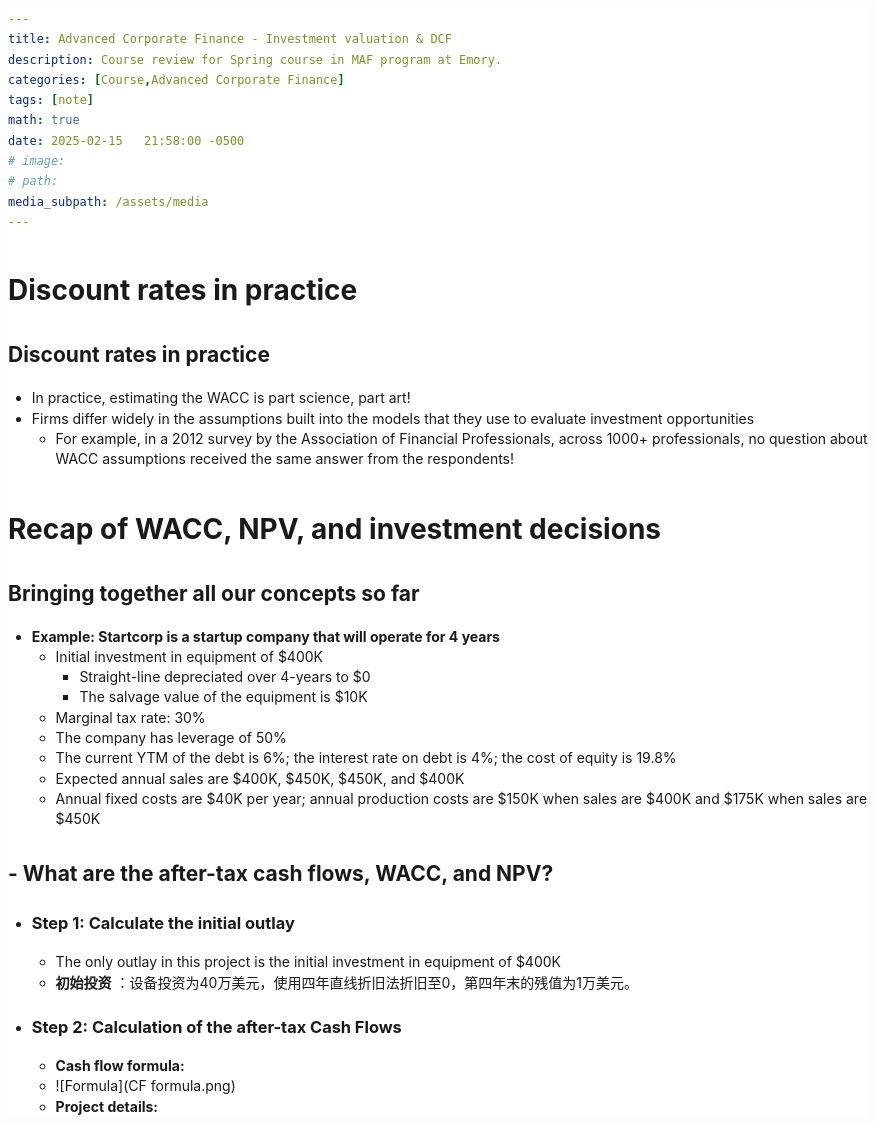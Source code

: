 ```yaml
---
title: Advanced Corporate Finance - Investment valuation & DCF
description: Course review for Spring course in MAF program at Emory.
categories: [Course,Advanced Corporate Finance]
tags: [note]
math: true
date: 2025-02-15   21:58:00 -0500
# image:
# path:
media_subpath: /assets/media
---
```

# Discount rates in practice

## **Discount rates in practice**

- In practice, estimating the WACC is part science, part art!
- Firms differ widely in the assumptions built into the models that they use to evaluate investment opportunities
  - For example, in a 2012 survey by the Association of Financial Professionals, across 1000+ professionals, no question about WACC assumptions received the same answer from the respondents!

# Recap of WACC, NPV, and investment decisions

## **Bringing together all our concepts so far**

- **Example: Startcorp is a startup company that will operate for 4 years**
  - Initial investment in equipment of $400K
    - Straight-line depreciated over 4-years to $0
    - The salvage value of the equipment is $10K
  - Marginal tax rate: 30%
  - The company has leverage of 50%
  - The current YTM of the debt is 6%; the interest rate on debt is 4%; the cost of equity is 19.8%
  - Expected annual sales are $400K, $450K, $450K, and $400K
  - Annual fixed costs are $40K per year; annual production costs are $150K when sales are $400K and $175K when sales are $450K

## - **What are the after-tax cash flows, WACC, and NPV?**

- ### **Step 1: Calculate the initial outlay**

  - The only outlay in this project is the initial investment in equipment of $400K
  - **初始投资** ：设备投资为40万美元，使用四年直线折旧法折旧至0，第四年末的残值为1万美元。
- ### **Step 2: Calculation of the after-tax Cash Flows**

  - **Cash flow formula:**
  - ![Formula](CF formula.png)
  - **Project details:**

